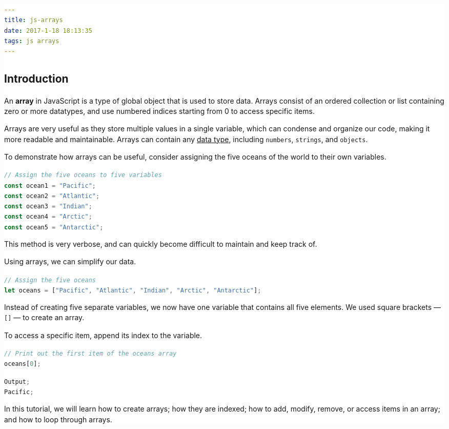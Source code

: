 ```yaml
---
title: js-arrays
date: 2017-1-18 18:13:35
tags: js arrays
---
```


## Introduction

An **array** in JavaScript is a type of global object that is used to store data. Arrays consist of an ordered collection or list containing zero or more datatypes, and use numbered indices starting from 0 to access specific items.

Arrays are very useful as they store multiple values in a single variable, which can condense and organize our code, making it more readable and maintainable. Arrays can contain any [data type](https://www.digitalocean.com/community/tutorials/understanding-data-types-in-javascript), including `numbers`, `strings`, and `objects`.

To demonstrate how arrays can be useful, consider assigning the five oceans of the world to their own variables.

```js
// Assign the five oceans to five variables
const ocean1 = "Pacific";
const ocean2 = "Atlantic";
const ocean3 = "Indian";
const ocean4 = "Arctic";
const ocean5 = "Antarctic";
```

This method is very verbose, and can quickly become difficult to maintain and keep track of.

Using arrays, we can simplify our data.

```js
// Assign the five oceans
let oceans = ["Pacific", "Atlantic", "Indian", "Arctic", "Antarctic"];
```

Instead of creating five separate variables, we now have one variable that contains all five elements. We used square brackets — `[]` — to create an array.

To access a specific item, append its index to the variable.

```js
// Print out the first item of the oceans array
oceans[0];
```

```js
Output;
Pacific;
```

In this tutorial, we will learn how to create arrays; how they are indexed; how to add, modify, remove, or access items in an array; and how to loop through arrays.
